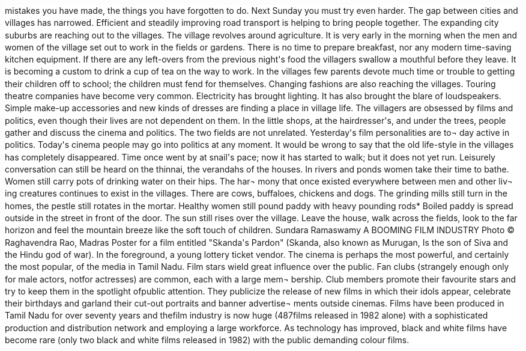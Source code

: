 mistakes you have made, the things you have forgotten to do.
Next Sunday you must try even harder.
The gap between cities and villages has narrowed. Efficient
and steadily improving road transport is helping to bring people
together. The expanding city suburbs are reaching out to the
villages.
The village revolves around agriculture. It is very early in the
morning when the men and women of the village set out to
work in the fields or gardens. There is no time to prepare
breakfast, nor any modern time-saving kitchen equipment. If
there are any left-overs from the previous night's food the
villagers swallow a mouthful before they leave. It is becoming
a custom to drink a cup of tea on the way to work. In the
villages few parents devote much time or trouble to getting
their children off to school; the children must fend for
themselves.
Changing fashions are also reaching the villages. Touring
theatre companies have become very common. Electricity has
brought lighting. It has also brought the blare of loudspeakers.
Simple make-up accessories and new kinds of dresses are
finding a place in village life. The villagers are obsessed by films
and politics, even though their lives are not dependent on them.
In the little shops, at the hairdresser's, and under the trees,
people gather and discuss the cinema and politics. The two
fields are not unrelated. Yesterday's film personalities are to¬
day active in politics. Today's cinema people may go into
politics at any moment.
It would be wrong to say that the old life-style in the villages
has completely disappeared. Time once went by at snail's pace;
now it has started to walk; but it does not yet run. Leisurely
conversation can still be heard on the thinnai, the verandahs of
the houses. In rivers and ponds women take their time to bathe.
Women still carry pots of drinking water on their hips. The har¬
mony that once existed everywhere between men and other liv¬
ing creatures continues to exist in the villages. There are cows,
buffaloes, chickens and dogs. The grinding mills still turn in the
homes, the pestle still rotates in the mortar. Healthy women
still pound paddy with heavy pounding rods* Boiled paddy is
spread outside in the street in front of the door.
The sun still rises over the village. Leave the house, walk
across the fields, look to the far horizon and feel the mountain
breeze like the soft touch of children.
Sundara Ramaswamy
A BOOMING
FILM INDUSTRY
Photo © Raghavendra Rao, Madras
Poster for a film entitled "Skanda's Pardon" (Skanda, also
known as Murugan, Is the son of Siva and the Hindu god of
war). In the foreground, a young lottery ticket vendor.
The cinema is perhaps the most powerful, and certainly the most
popular, of the media in Tamil Nadu. Film stars wield great
influence over the public. Fan clubs (strangely enough only for
male actors, notfor actresses) are common, each with a large mem¬
bership. Club members promote their favourite stars and try to
keep them in the spotlight ofpublic attention. They publicize the
release of new films in which their idols appear, celebrate their
birthdays and garland their cut-out portraits and banner advertise¬
ments outside cinemas.
Films have been produced in Tamil Nadu for over seventy years
and thefilm industry is now huge (487films released in 1982 alone)
with a sophisticated production and distribution network and
employing a large workforce. As technology has improved, black
and white films have become rare (only two black and white films
released in 1982) with the public demanding colour films.
